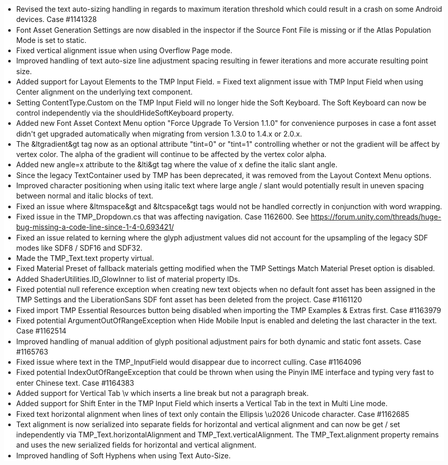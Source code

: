 - Revised the text auto-sizing handling in regards to maximum iteration threshold which could result in a crash on some Android devices.
  Case #1141328
- Font Asset Generation Settings are now disabled in the inspector if the Source Font File is missing or if the Atlas Population Mode is set
  to static.
- Fixed vertical alignment issue when using Overflow Page mode.
- Improved handling of text auto-size line adjustment spacing resulting in fewer iterations and more accurate resulting point size.
- Added support for Layout Elements to the TMP Input Field. = Fixed text alignment issue with TMP Input Field when using Center alignment on
  the underlying text component.
- Setting ContentType.Custom on the TMP Input Field will no longer hide the Soft Keyboard. The Soft Keyboard can now be control
  independently via the shouldHideSoftKeyboard property.
- Added new Font Asset Context Menu option "Force Upgrade To Version 1.1.0" for convenience purposes in case a font asset didn't get
  upgraded automatically when migrating from version 1.3.0 to 1.4.x or 2.0.x.
- The &ltgradient&gt tag now as an optional attribute "tint=0" or "tint=1" controlling whether or not the gradient will be affect by vertex
  color. The alpha of the gradient will continue to be affected by the vertex color alpha.
- Added new angle=x attribute to the &lti&gt tag where the value of x define the italic slant angle.
- Since the legacy TextContainer used by TMP has been deprecated, it was removed from the Layout Context Menu options.
- Improved character positioning when using italic text where large angle / slant would potentially result in uneven spacing between normal
  and italic blocks of text.
- Fixed an issue where &ltmspace&gt and &ltcspace&gt tags would not be handled correctly in conjunction with word wrapping.
- Fixed issue in the TMP_Dropdown.cs that was affecting navigation. Case 1162600.
  See https://forum.unity.com/threads/huge-bug-missing-a-code-line-since-1-4-0.693421/
- Fixed an issue related to kerning where the glyph adjustment values did not account for the upsampling of the legacy SDF modes like SDF8 /
  SDF16 and SDF32.
- Made the TMP_Text.text property virtual.
- Fixed Material Preset of fallback materials getting modified when the TMP Settings Match Material Preset option is disabled.
- Added ShaderUtilities.ID_GlowInner to list of material property IDs.
- Fixed potential null reference exception when creating new text objects when no default font asset has been assigned in the TMP Settings
  and the LiberationSans SDF font asset has been deleted from the project. Case #1161120
- Fixed import TMP Essential Resources button being disabled when importing the TMP Examples & Extras first. Case #1163979
- Fixed potential ArgumentOutOfRangeException when Hide Mobile Input is enabled and deleting the last character in the text. Case #1162514
- Improved handling of manual addition of glyph positional adjustment pairs for both dynamic and static font assets. Case #1165763
- Fixed issue where text in the TMP_InputField would disappear due to incorrect culling. Case #1164096
- Fixed potential IndexOutOfRangeException that could be thrown when using the Pinyin IME interface and typing very fast to enter Chinese
  text. Case #1164383
- Added support for Vertical Tab \v which inserts a line break but not a paragraph break.
- Added support for Shift Enter in the TMP Input Field which inserts a Vertical Tab in the text in Multi Line mode.
- Fixed text horizontal alignment when lines of text only contain the Ellipsis \u2026 Unicode character. Case #1162685
- Text alignment is now serialized into separate fields for horizontal and vertical alignment and can now be get / set independently via
  TMP_Text.horizontalAlignment and TMP_Text.verticalAlignment. The TMP_Text.alignment property remains and uses the new serialized fields
  for horizontal and vertical alignment.
- Improved handling of Soft Hyphens when using Text Auto-Size.